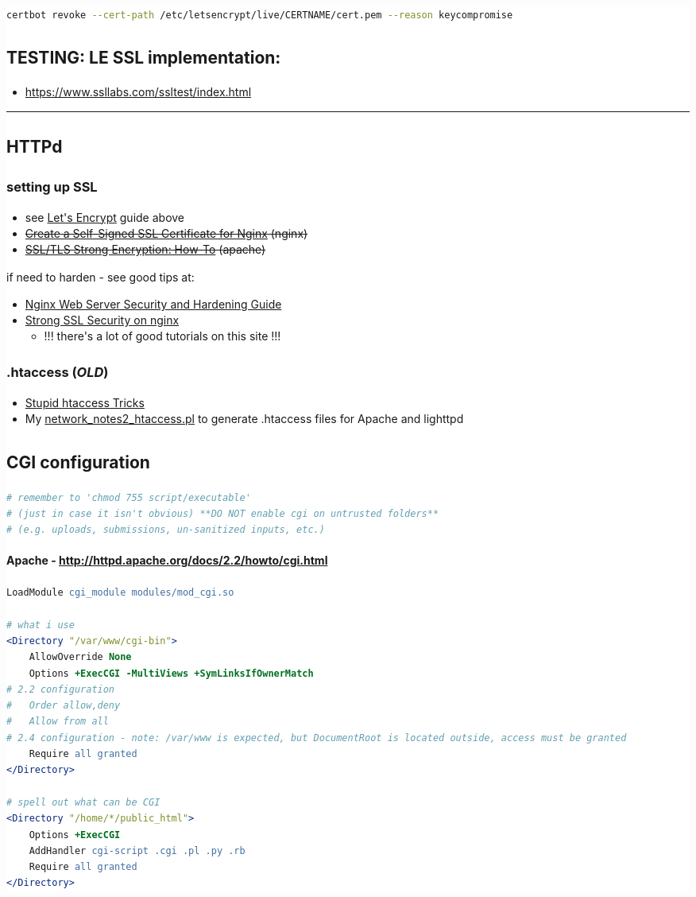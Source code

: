 ```sh
certbot revoke --cert-path /etc/letsencrypt/live/CERTNAME/cert.pem --reason keycompromise
```

## TESTING: LE SSL implementation:
- https://www.ssllabs.com/ssltest/index.html

* * *
## HTTPd

### setting up SSL
- see [Let's Encrypt](#lets-encrypt) guide above
- ~~[Create a Self-Signed SSL Certificate for Nginx](https://www.digitalocean.com/community/tutorials/how-to-create-a-self-signed-ssl-certificate-for-nginx-on-centos-7#step-2-create-the-ssl-certificate) (nginx)~~
- ~~[SSL/TLS Strong Encryption: How-To](https://httpd.apache.org/docs/2.4/ssl/ssl_howto.html) (apache)~~

if need to harden - see good tips at:
- [Nginx Web Server Security and Hardening Guide](https://geekflare.com/nginx-webserver-security-hardening-guide/)
- [Strong SSL Security on nginx](https://raymii.org:8443/s/tutorials/Strong_SSL_Security_On_nginx.html)
	- !!! there's a lot of good tutorials on this site !!!


### .htaccess (_OLD_)
- [Stupid htaccess Tricks](http://perishablepress.com/stupid-htaccess-tricks/)
- My [network_notes2_htaccess.pl](network_notes2_htaccess.pl) to generate .htaccess files for Apache and lighttpd

## CGI configuration

```apache
# remember to 'chmod 755 script/executable'
# (just in case it isn't obvious) **DO NOT enable cgi on untrusted folders**
# (e.g. uploads, submissions, un-sanitized inputs, etc.)
```

#### Apache - http://httpd.apache.org/docs/2.2/howto/cgi.html

```apache
LoadModule cgi_module modules/mod_cgi.so

# what i use
<Directory "/var/www/cgi-bin">
	AllowOverride None
	Options +ExecCGI -MultiViews +SymLinksIfOwnerMatch
# 2.2 configuration
#	Order allow,deny
#	Allow from all
# 2.4 configuration - note: /var/www is expected, but DocumentRoot is located outside, access must be granted
	Require all granted
</Directory>

# spell out what can be CGI
<Directory "/home/*/public_html">
	Options +ExecCGI
	AddHandler cgi-script .cgi .pl .py .rb
	Require all granted
</Directory>

```